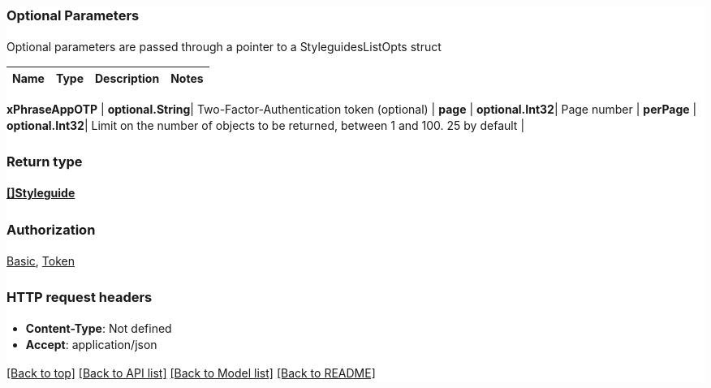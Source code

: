 ### Optional Parameters

Optional parameters are passed through a pointer to a StyleguidesListOpts struct


Name | Type | Description  | Notes
------------- | ------------- | ------------- | -------------

 **xPhraseAppOTP** | **optional.String**| Two-Factor-Authentication token (optional) | 
 **page** | **optional.Int32**| Page number | 
 **perPage** | **optional.Int32**| Limit on the number of objects to be returned, between 1 and 100. 25 by default | 

### Return type

[**[]Styleguide**](Styleguide.md)

### Authorization

[Basic](../README.md#Basic), [Token](../README.md#Token)

### HTTP request headers

- **Content-Type**: Not defined
- **Accept**: application/json

[[Back to top]](#) [[Back to API list]](../README.md#documentation-for-api-endpoints)
[[Back to Model list]](../README.md#documentation-for-models)
[[Back to README]](../README.md)

